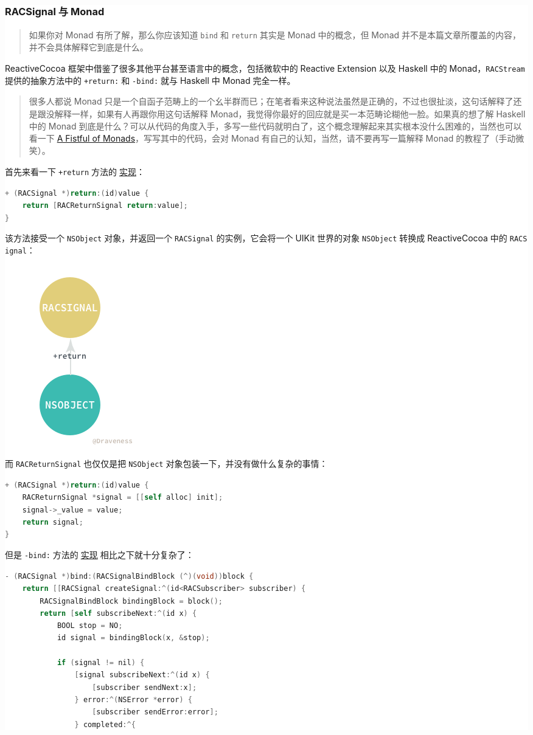 ### RACSignal 与 Monad

> 如果你对 Monad 有所了解，那么你应该知道 `bind` 和 `return` 其实是 Monad 中的概念，但 Monad 并不是本篇文章所覆盖的内容，并不会具体解释它到底是什么。

ReactiveCocoa 框架中借鉴了很多其他平台甚至语言中的概念，包括微软中的 Reactive Extension 以及 Haskell 中的 Monad，`RACStream` 提供的抽象方法中的 `+return:` 和 `-bind:` 就与 Haskell 中 Monad 完全一样。

> 很多人都说 Monad 只是一个自函子范畴上的一个幺半群而已；在笔者看来这种说法虽然是正确的，不过也很扯淡，这句话解释了还是跟没解释一样，如果有人再跟你用这句话解释 Monad，我觉得你最好的回应就是买一本范畴论糊他一脸。如果真的想了解 Haskell 中的 Monad 到底是什么？可以从代码的角度入手，多写一些代码就明白了，这个概念理解起来其实根本没什么困难的，当然也可以看一下 [A Fistful of Monads](http://learnyouahaskell.com/a-fistful-of-monads)，写写其中的代码，会对 Monad 有自己的认知，当然，请不要再写一篇解释 Monad 的教程了（手动微笑）。

首先来看一下 `+return` 方法的 [实现](https://github.com/ReactiveCocoa/ReactiveObjC/blob/1180ab256000573ef82141e5d40e9b9c35dfd69c/ReactiveObjC/RACSignal.m#L89-L91)：

```objectivec
+ (RACSignal *)return:(id)value {
	return [RACReturnSignal return:value];
}
```

该方法接受一个 `NSObject` 对象，并返回一个 `RACSignal` 的实例，它会将一个 UIKit 世界的对象 `NSObject` 转换成 ReactiveCocoa 中的 `RACSignal`：

![RACSignal-Return](./images/RACSignal/RACSignal-Return.png)

而 `RACReturnSignal` 也仅仅是把 `NSObject` 对象包装一下，并没有做什么复杂的事情：

```objectivec
+ (RACSignal *)return:(id)value {
	RACReturnSignal *signal = [[self alloc] init];
	signal->_value = value;
	return signal;
}
```

但是 `-bind:` 方法的 [实现](https://github.com/ReactiveCocoa/ReactiveObjC/blob/1180ab256000573ef82141e5d40e9b9c35dfd69c/ReactiveObjC/RACSignal.m#L93-L176) 相比之下就十分复杂了：

```objectivec
- (RACSignal *)bind:(RACSignalBindBlock (^)(void))block {
    return [[RACSignal createSignal:^(id<RACSubscriber> subscriber) {
        RACSignalBindBlock bindingBlock = block();
        return [self subscribeNext:^(id x) {
            BOOL stop = NO;
            id signal = bindingBlock(x, &stop);

            if (signal != nil) {
                [signal subscribeNext:^(id x) {
                    [subscriber sendNext:x];
                } error:^(NSError *error) {
                    [subscriber sendError:error];
                } completed:^{
```